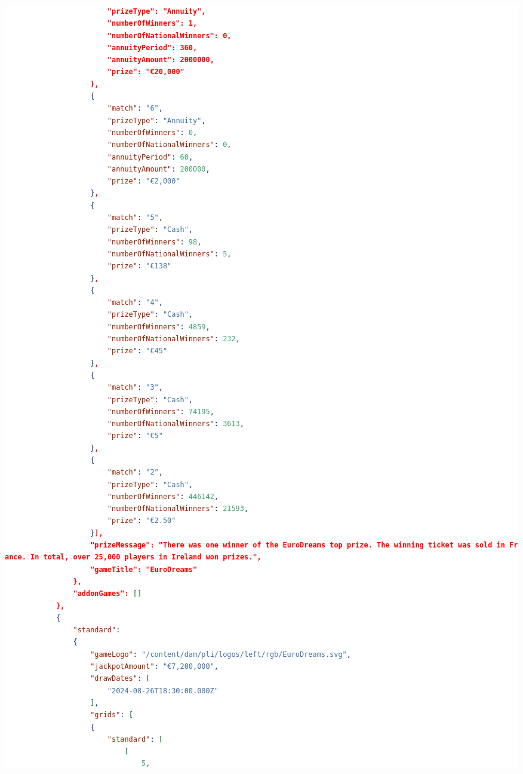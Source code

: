 ```json
                        "prizeType": "Annuity",
                        "numberOfWinners": 1,
                        "numberOfNationalWinners": 0,
                        "annuityPeriod": 360,
                        "annuityAmount": 2000000,
                        "prize": "€20,000"
                    },
                    {
                        "match": "6",
                        "prizeType": "Annuity",
                        "numberOfWinners": 0,
                        "numberOfNationalWinners": 0,
                        "annuityPeriod": 60,
                        "annuityAmount": 200000,
                        "prize": "€2,000"
                    },
                    {
                        "match": "5",
                        "prizeType": "Cash",
                        "numberOfWinners": 98,
                        "numberOfNationalWinners": 5,
                        "prize": "€138"
                    },
                    {
                        "match": "4",
                        "prizeType": "Cash",
                        "numberOfWinners": 4859,
                        "numberOfNationalWinners": 232,
                        "prize": "€45"
                    },
                    {
                        "match": "3",
                        "prizeType": "Cash",
                        "numberOfWinners": 74195,
                        "numberOfNationalWinners": 3613,
                        "prize": "€5"
                    },
                    {
                        "match": "2",
                        "prizeType": "Cash",
                        "numberOfWinners": 446142,
                        "numberOfNationalWinners": 21593,
                        "prize": "€2.50"
                    }],
                    "prizeMessage": "There was one winner of the EuroDreams top prize. The winning ticket was sold in France. In total, over 25,000 players in Ireland won prizes.",
                    "gameTitle": "EuroDreams"
                },
                "addonGames": []
            },
            {
                "standard":
                {
                    "gameLogo": "/content/dam/pli/logos/left/rgb/EuroDreams.svg",
                    "jackpotAmount": "€7,200,000",
                    "drawDates": [
                        "2024-08-26T18:30:00.000Z"
                    ],
                    "grids": [
                    {
                        "standard": [
                            [
                                5,
```